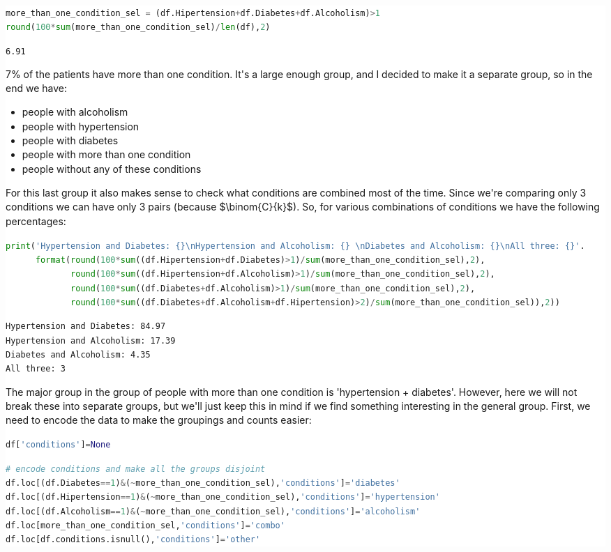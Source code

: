 ```python
more_than_one_condition_sel = (df.Hipertension+df.Diabetes+df.Alcoholism)>1
round(100*sum(more_than_one_condition_sel)/len(df),2)
```




    6.91



7% of the patients have more than one condition. It's a large enough group, and I decided to make it a separate group, so in the end we have: 
- people with alcoholism
- people with hypertension
- people with diabetes
- people with more than one condition
- people without any of these conditions

For this last group it also makes sense to check what conditions are combined most of the time. Since we're comparing only 3 conditions we can have only 3 pairs (because $\binom{C}{k}$). So, for various combinations of conditions we have the following percentages: 


```python
print('Hypertension and Diabetes: {}\nHypertension and Alcoholism: {} \nDiabetes and Alcoholism: {}\nAll three: {}'.
      format(round(100*sum((df.Hipertension+df.Diabetes)>1)/sum(more_than_one_condition_sel),2),
             round(100*sum((df.Hipertension+df.Alcoholism)>1)/sum(more_than_one_condition_sel),2),
             round(100*sum((df.Diabetes+df.Alcoholism)>1)/sum(more_than_one_condition_sel),2),
             round(100*sum((df.Diabetes+df.Alcoholism+df.Hipertension)>2)/sum(more_than_one_condition_sel)),2))
```

    Hypertension and Diabetes: 84.97
    Hypertension and Alcoholism: 17.39 
    Diabetes and Alcoholism: 4.35
    All three: 3


The major group in the group of people with more than one condition is 'hypertension + diabetes'. However, here we will not break these into separate groups, but we'll just keep this in mind if we find something interesting in the general group. 
First, we need to encode the data to make the groupings and counts easier: 


```python
df['conditions']=None
```


```python
# encode conditions and make all the groups disjoint
df.loc[(df.Diabetes==1)&(~more_than_one_condition_sel),'conditions']='diabetes'
df.loc[(df.Hipertension==1)&(~more_than_one_condition_sel),'conditions']='hypertension'
df.loc[(df.Alcoholism==1)&(~more_than_one_condition_sel),'conditions']='alcoholism'
df.loc[more_than_one_condition_sel,'conditions']='combo'
df.loc[df.conditions.isnull(),'conditions']='other'
```
